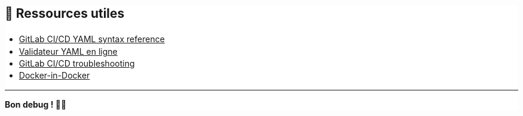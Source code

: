 
## 🔗 Ressources utiles

- [GitLab CI/CD YAML syntax reference](https://docs.gitlab.com/ee/ci/yaml/)
- [Validateur YAML en ligne](https://www.yamllint.com/)
- [GitLab CI/CD troubleshooting](https://docs.gitlab.com/ee/ci/troubleshooting.html)
- [Docker-in-Docker](https://docs.gitlab.com/ee/ci/docker/using_docker_build.html)

---

**Bon debug ! 🐞🔧**
